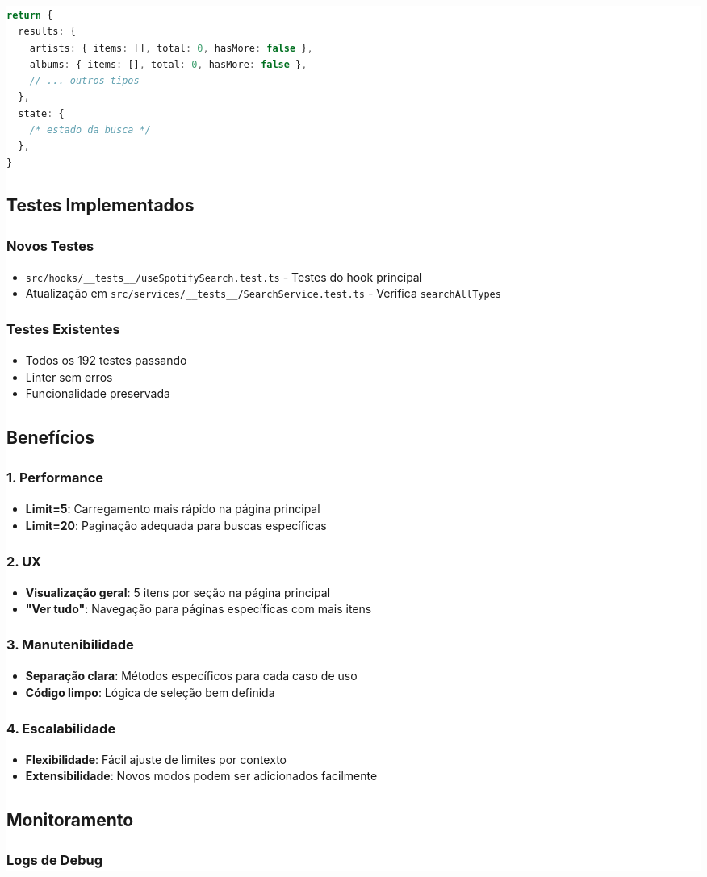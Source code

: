 ```typescript
return {
  results: {
    artists: { items: [], total: 0, hasMore: false },
    albums: { items: [], total: 0, hasMore: false },
    // ... outros tipos
  },
  state: {
    /* estado da busca */
  },
}
```

## Testes Implementados

### Novos Testes

- `src/hooks/__tests__/useSpotifySearch.test.ts` - Testes do hook principal
- Atualização em `src/services/__tests__/SearchService.test.ts` - Verifica `searchAllTypes`

### Testes Existentes

- Todos os 192 testes passando
- Linter sem erros
- Funcionalidade preservada

## Benefícios

### 1. Performance

- **Limit=5**: Carregamento mais rápido na página principal
- **Limit=20**: Paginação adequada para buscas específicas

### 2. UX

- **Visualização geral**: 5 itens por seção na página principal
- **"Ver tudo"**: Navegação para páginas específicas com mais itens

### 3. Manutenibilidade

- **Separação clara**: Métodos específicos para cada caso de uso
- **Código limpo**: Lógica de seleção bem definida

### 4. Escalabilidade

- **Flexibilidade**: Fácil ajuste de limites por contexto
- **Extensibilidade**: Novos modos podem ser adicionados facilmente

## Monitoramento

### Logs de Debug

